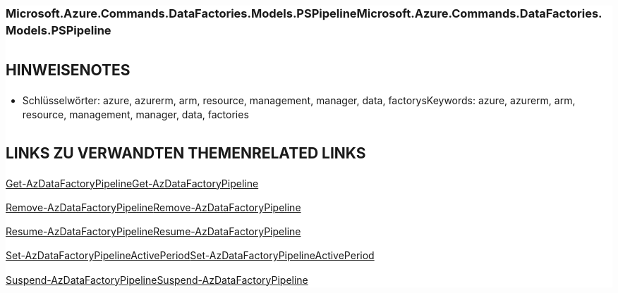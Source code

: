 ### <span data-ttu-id="e4fac-153">Microsoft.Azure.Commands.DataFactories.Models.PSPipeline</span><span class="sxs-lookup"><span data-stu-id="e4fac-153">Microsoft.Azure.Commands.DataFactories.Models.PSPipeline</span></span>

## <span data-ttu-id="e4fac-154">HINWEISE</span><span class="sxs-lookup"><span data-stu-id="e4fac-154">NOTES</span></span>
* <span data-ttu-id="e4fac-155">Schlüsselwörter: azure, azurerm, arm, resource, management, manager, data, factorys</span><span class="sxs-lookup"><span data-stu-id="e4fac-155">Keywords: azure, azurerm, arm, resource, management, manager, data, factories</span></span>

## <span data-ttu-id="e4fac-156">LINKS ZU VERWANDTEN THEMEN</span><span class="sxs-lookup"><span data-stu-id="e4fac-156">RELATED LINKS</span></span>

[<span data-ttu-id="e4fac-157">Get-AzDataFactoryPipeline</span><span class="sxs-lookup"><span data-stu-id="e4fac-157">Get-AzDataFactoryPipeline</span></span>](./Get-AzDataFactoryPipeline.md)

[<span data-ttu-id="e4fac-158">Remove-AzDataFactoryPipeline</span><span class="sxs-lookup"><span data-stu-id="e4fac-158">Remove-AzDataFactoryPipeline</span></span>](./Remove-AzDataFactoryPipeline.md)

[<span data-ttu-id="e4fac-159">Resume-AzDataFactoryPipeline</span><span class="sxs-lookup"><span data-stu-id="e4fac-159">Resume-AzDataFactoryPipeline</span></span>](./Resume-AzDataFactoryPipeline.md)

[<span data-ttu-id="e4fac-160">Set-AzDataFactoryPipelineActivePeriod</span><span class="sxs-lookup"><span data-stu-id="e4fac-160">Set-AzDataFactoryPipelineActivePeriod</span></span>](./Set-AzDataFactoryPipelineActivePeriod.md)

[<span data-ttu-id="e4fac-161">Suspend-AzDataFactoryPipeline</span><span class="sxs-lookup"><span data-stu-id="e4fac-161">Suspend-AzDataFactoryPipeline</span></span>](./Suspend-AzDataFactoryPipeline.md)


